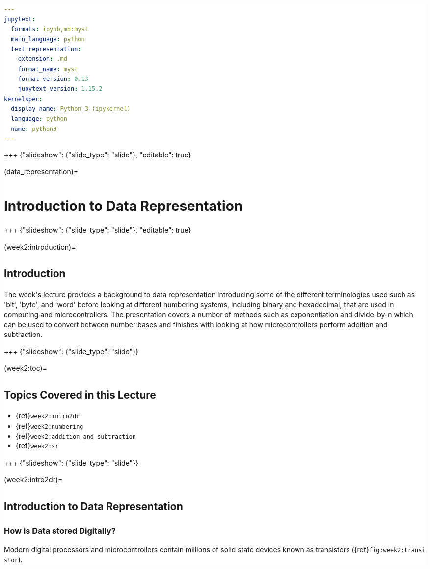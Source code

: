 ```yaml
---
jupytext:
  formats: ipynb,md:myst
  main_language: python
  text_representation:
    extension: .md
    format_name: myst
    format_version: 0.13
    jupytext_version: 1.15.2
kernelspec:
  display_name: Python 3 (ipykernel)
  language: python
  name: python3
---
```


+++ {"slideshow": {"slide_type": "slide"}, "editable": true}

(data_representation)=
# Introduction to Data Representation

+++ {"slideshow": {"slide_type": "slide"}, "editable": true}

(week2:introduction)= 
## Introduction

The week's lecture provides a background to data representation introducing some of the different terminologies used such as 'bit', 'byte', and 'word' before looking at different numbering systems, including binary and hexadecimal, that are used in computing and microcontrollers. The presentation covers a number of methods such as exponentiation and divide-by-n which can be used to convert between number bases and finishes with looking at how microcontrollers perform addition and subtraction.

+++ {"slideshow": {"slide_type": "slide"}}

(week2:toc)=
## Topics Covered in this Lecture

- {ref}`week2:intro2dr`
- {ref}`week2:numbering`
- {ref}`week2:addition_and_subtraction`
- {ref}`week2:sr`

+++ {"slideshow": {"slide_type": "slide"}}

(week2:intro2dr)=
## Introduction to Data Representation

### How is Data stored Digitally?

Modern digital processors and microcontrollers contain millions of solid state devices known as transistors ({ref}`fig:week2:transistor`).
